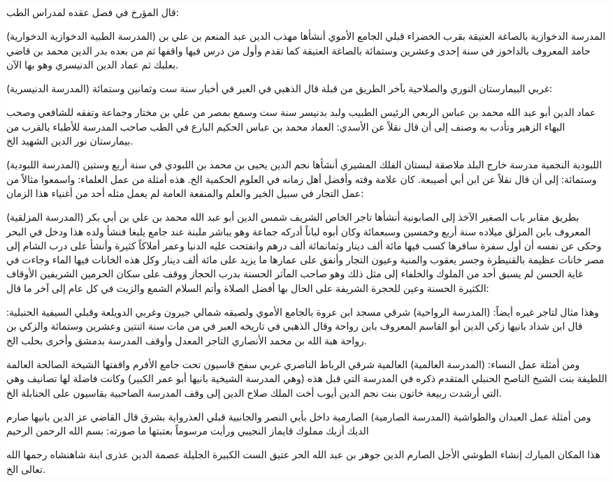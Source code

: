 قال المؤرخ في فصل عقده لمدراس الطب: 



 (المدرسة الطبية الدخوازية الدخوارية) المدرسة الدخوازية بالصاغة العتيقة بقرب الخضراء قبلي الجامع الأموي أنشأها مهذب الدين عبد المنعم بن علي بن حامد المعروف بالداخوز في سنة إحدى وعشرين وستمائة بالصاغة العتيقة كما تقدم وأول من درس فيها واقفها ثم من بعده بدر الدين محمد بن قاضي بعلبك ثم عماد الدين الدنيسري وهو بها الآن. 



 (المدرسة الدنيسرية) غربي البيمارستان النوري والصلاحية بآخر الطريق من قبلة قال الذهبي في العبر في أخبار سنة ست وثمانين وستمائة: 



 عماد الدين أبو عبد الله محمد بن عباس الربعي الرئيس الطبيب ولبد بدنيسر سنة ست وسمع بمصر من علي بن مختار وجماعة وتفقه للشافعي وصحب البهاء الزهير وتأدب به وصنف إلى أن قال نقلاً عن الأسدي: العماد محمد بن عباس الحكيم البارع في الطب صاحب المدرسة للأطباء بالقرب من بيمارستان نور الدين الشهيد الخ. 



 (المدرسة اللبودية) اللبودية النجمية مدرسة خارج البلد ملاصقة لبستان الفلك المشيري أنشأها نجم الدين يحيى بن محمد بن اللبودي في سنة أربع وستين وستمائة: إلى أن قال نقلاً عن ابن أبي أصيبعة. كان علامة وقته وأفضل أهل زمانه في العلوم الحكمية الخ.   هذه أمثلة من عمل العلماء: واسمعوا مثالاً من عمل التجار في سبيل الخير والعلم والمنفعة العامة لم يعمل مثله أحد من أغنياء هذا الزمان: 



 (المدرسة المزلقية) بطريق مقابر باب الصغير الآخذ إلى الصابونية أنشأها تاجر الخاص الشريف شمس الدين أبو عبد الله محمد بن علي بن أبي بكر المعروف بابن المزلق ميلاده سنة أربع وخمسين وسبعمائة وكان أبوه لباناً أدركه جماعة وهو يباشر ملبنة عند جامع يلبغا فنشأ ولده هذا ودخل في البحر وحكى عن نفسه أن أول سفرة سافرها كسب فيها مائة ألف دينار وثمانمائة ألف درهم وانفتحت عليه الدنيا وعمر أملاكاً كثيرة وأنشأ على درب الشام إلى مصر خانات عظيمة بالقنيطرة وجسر يعقوب والمنية وعيون التجار وأنفق على عمارها ما يزيد على مائة ألف دينار وكل هذه الخانات فيها الماء وجاءت في غاية الحسن لم يسبق أحد من الملوك والخلفاء إلى مثل ذلك وهو صاحب المآثر الحسنة بدرب الحجاز ووقف على سكان الحرمين الشريفين الأوقاف الكثيرة الحسنة وعين للحجرة الشريفة على الحال بها أفضل الصلاة وأتم السلام الشمع والزيت في كل عام إلى آخر ما قال: 



 وهذا مثال لتاجر غيره أيضاً: (المدرسة الرواحية) شرقي مسجد ابن عروة بالجامع الأموي ولصيقه شمالي جيرون وغربي الدويلعة وقبلي السيفية الحنبلية: قال ابن شداد بانيها زكي الدين أبو القاسم المعروف بابن رواحة وقال الذهبي في تاريخه العبر في من مات سنة اثنتين وعشرين وستمائة والزكي بن رواحة هبة الله بن محمد الأنصاري التاجر المعدل وأوقف المدرسة بدمشق وأخرى بحلب الخ. 



 ومن أمثلة عمل النساء: (المدرسة العالمية) العالمية شرقي الرباط الناصري غربي سفح قاسيون تحت جامع الأفرم واقفتها الشيخة الصالحة العالمة اللطيفة بنت الشيخ الناصح الحنبلي المتقدم ذكره في المدرسة التي قبل هذه (وهي المدرسة الشيخية بانيها أبو عمر الكبير) وكانت فاضلة لها تصانيف وهي التي أرشدت ربيعة خاتون بنت نجم الدين أيوب أخت الملك صلاح الدين إلى وقف المدرسة الصاحبية بقاسيون على الحنابلة الخ. 



 ومن أمثلة عمل العبدان والطواشية (المدرسة الصارمية) الصارمية داخل بأبي النصر والجانبية قبلي العذرواية بشرق قال القاضي عز الدين بانيها صارم الديك أزبك مملوك قايماز النجيبي ورأيت مرسوماً بعتبتها ما صورته:   بسم الله الرحمن الرحيم 



 هذا المكان المبارك إنشاء الطوشي الأجل الصارم الدين جوهر بن عبد الله الحر عتيق الست الكبيرة الجليلة عصمة الدين عذرى ابنة شاهنشاه رحمها الله تعالى الخ. 

